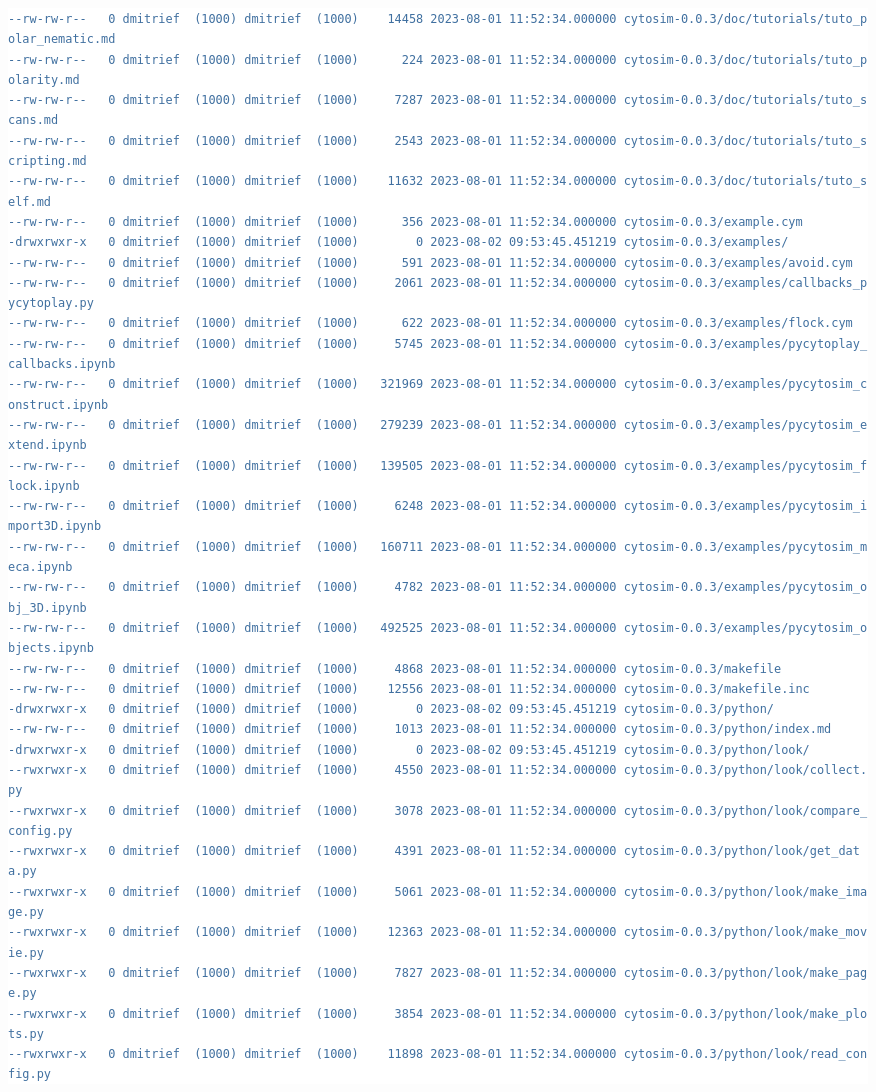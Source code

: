 ```diff
--rw-rw-r--   0 dmitrief  (1000) dmitrief  (1000)    14458 2023-08-01 11:52:34.000000 cytosim-0.0.3/doc/tutorials/tuto_polar_nematic.md
--rw-rw-r--   0 dmitrief  (1000) dmitrief  (1000)      224 2023-08-01 11:52:34.000000 cytosim-0.0.3/doc/tutorials/tuto_polarity.md
--rw-rw-r--   0 dmitrief  (1000) dmitrief  (1000)     7287 2023-08-01 11:52:34.000000 cytosim-0.0.3/doc/tutorials/tuto_scans.md
--rw-rw-r--   0 dmitrief  (1000) dmitrief  (1000)     2543 2023-08-01 11:52:34.000000 cytosim-0.0.3/doc/tutorials/tuto_scripting.md
--rw-rw-r--   0 dmitrief  (1000) dmitrief  (1000)    11632 2023-08-01 11:52:34.000000 cytosim-0.0.3/doc/tutorials/tuto_self.md
--rw-rw-r--   0 dmitrief  (1000) dmitrief  (1000)      356 2023-08-01 11:52:34.000000 cytosim-0.0.3/example.cym
-drwxrwxr-x   0 dmitrief  (1000) dmitrief  (1000)        0 2023-08-02 09:53:45.451219 cytosim-0.0.3/examples/
--rw-rw-r--   0 dmitrief  (1000) dmitrief  (1000)      591 2023-08-01 11:52:34.000000 cytosim-0.0.3/examples/avoid.cym
--rw-rw-r--   0 dmitrief  (1000) dmitrief  (1000)     2061 2023-08-01 11:52:34.000000 cytosim-0.0.3/examples/callbacks_pycytoplay.py
--rw-rw-r--   0 dmitrief  (1000) dmitrief  (1000)      622 2023-08-01 11:52:34.000000 cytosim-0.0.3/examples/flock.cym
--rw-rw-r--   0 dmitrief  (1000) dmitrief  (1000)     5745 2023-08-01 11:52:34.000000 cytosim-0.0.3/examples/pycytoplay_callbacks.ipynb
--rw-rw-r--   0 dmitrief  (1000) dmitrief  (1000)   321969 2023-08-01 11:52:34.000000 cytosim-0.0.3/examples/pycytosim_construct.ipynb
--rw-rw-r--   0 dmitrief  (1000) dmitrief  (1000)   279239 2023-08-01 11:52:34.000000 cytosim-0.0.3/examples/pycytosim_extend.ipynb
--rw-rw-r--   0 dmitrief  (1000) dmitrief  (1000)   139505 2023-08-01 11:52:34.000000 cytosim-0.0.3/examples/pycytosim_flock.ipynb
--rw-rw-r--   0 dmitrief  (1000) dmitrief  (1000)     6248 2023-08-01 11:52:34.000000 cytosim-0.0.3/examples/pycytosim_import3D.ipynb
--rw-rw-r--   0 dmitrief  (1000) dmitrief  (1000)   160711 2023-08-01 11:52:34.000000 cytosim-0.0.3/examples/pycytosim_meca.ipynb
--rw-rw-r--   0 dmitrief  (1000) dmitrief  (1000)     4782 2023-08-01 11:52:34.000000 cytosim-0.0.3/examples/pycytosim_obj_3D.ipynb
--rw-rw-r--   0 dmitrief  (1000) dmitrief  (1000)   492525 2023-08-01 11:52:34.000000 cytosim-0.0.3/examples/pycytosim_objects.ipynb
--rw-rw-r--   0 dmitrief  (1000) dmitrief  (1000)     4868 2023-08-01 11:52:34.000000 cytosim-0.0.3/makefile
--rw-rw-r--   0 dmitrief  (1000) dmitrief  (1000)    12556 2023-08-01 11:52:34.000000 cytosim-0.0.3/makefile.inc
-drwxrwxr-x   0 dmitrief  (1000) dmitrief  (1000)        0 2023-08-02 09:53:45.451219 cytosim-0.0.3/python/
--rw-rw-r--   0 dmitrief  (1000) dmitrief  (1000)     1013 2023-08-01 11:52:34.000000 cytosim-0.0.3/python/index.md
-drwxrwxr-x   0 dmitrief  (1000) dmitrief  (1000)        0 2023-08-02 09:53:45.451219 cytosim-0.0.3/python/look/
--rwxrwxr-x   0 dmitrief  (1000) dmitrief  (1000)     4550 2023-08-01 11:52:34.000000 cytosim-0.0.3/python/look/collect.py
--rwxrwxr-x   0 dmitrief  (1000) dmitrief  (1000)     3078 2023-08-01 11:52:34.000000 cytosim-0.0.3/python/look/compare_config.py
--rwxrwxr-x   0 dmitrief  (1000) dmitrief  (1000)     4391 2023-08-01 11:52:34.000000 cytosim-0.0.3/python/look/get_data.py
--rwxrwxr-x   0 dmitrief  (1000) dmitrief  (1000)     5061 2023-08-01 11:52:34.000000 cytosim-0.0.3/python/look/make_image.py
--rwxrwxr-x   0 dmitrief  (1000) dmitrief  (1000)    12363 2023-08-01 11:52:34.000000 cytosim-0.0.3/python/look/make_movie.py
--rwxrwxr-x   0 dmitrief  (1000) dmitrief  (1000)     7827 2023-08-01 11:52:34.000000 cytosim-0.0.3/python/look/make_page.py
--rwxrwxr-x   0 dmitrief  (1000) dmitrief  (1000)     3854 2023-08-01 11:52:34.000000 cytosim-0.0.3/python/look/make_plots.py
--rwxrwxr-x   0 dmitrief  (1000) dmitrief  (1000)    11898 2023-08-01 11:52:34.000000 cytosim-0.0.3/python/look/read_config.py
```